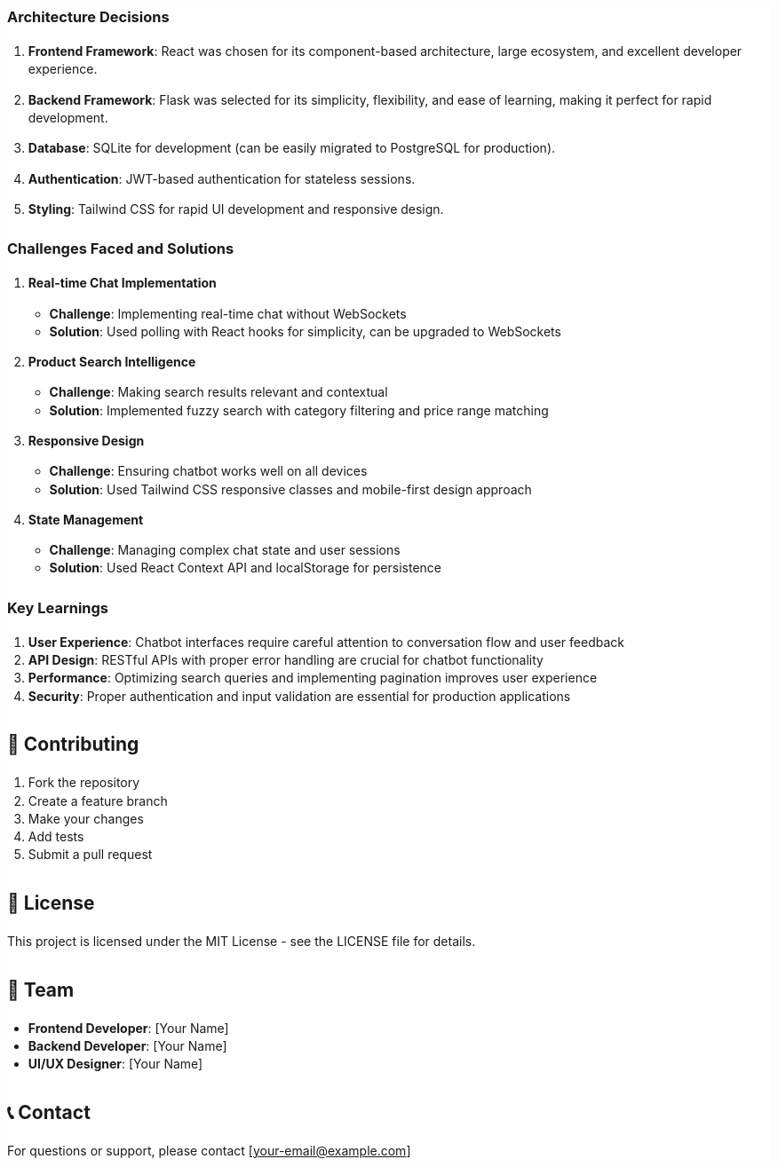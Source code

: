 ### Architecture Decisions

1. **Frontend Framework**: React was chosen for its component-based architecture, large ecosystem, and excellent developer experience.

2. **Backend Framework**: Flask was selected for its simplicity, flexibility, and ease of learning, making it perfect for rapid development.

3. **Database**: SQLite for development (can be easily migrated to PostgreSQL for production).

4. **Authentication**: JWT-based authentication for stateless sessions.

5. **Styling**: Tailwind CSS for rapid UI development and responsive design.

### Challenges Faced and Solutions

1. **Real-time Chat Implementation**
   - **Challenge**: Implementing real-time chat without WebSockets
   - **Solution**: Used polling with React hooks for simplicity, can be upgraded to WebSockets

2. **Product Search Intelligence**
   - **Challenge**: Making search results relevant and contextual
   - **Solution**: Implemented fuzzy search with category filtering and price range matching

3. **Responsive Design**
   - **Challenge**: Ensuring chatbot works well on all devices
   - **Solution**: Used Tailwind CSS responsive classes and mobile-first design approach

4. **State Management**
   - **Challenge**: Managing complex chat state and user sessions
   - **Solution**: Used React Context API and localStorage for persistence

### Key Learnings

1. **User Experience**: Chatbot interfaces require careful attention to conversation flow and user feedback
2. **API Design**: RESTful APIs with proper error handling are crucial for chatbot functionality
3. **Performance**: Optimizing search queries and implementing pagination improves user experience
4. **Security**: Proper authentication and input validation are essential for production applications

## 🤝 Contributing

1. Fork the repository
2. Create a feature branch
3. Make your changes
4. Add tests
5. Submit a pull request

## 📄 License

This project is licensed under the MIT License - see the LICENSE file for details.

## 👥 Team

- **Frontend Developer**: [Your Name]
- **Backend Developer**: [Your Name]
- **UI/UX Designer**: [Your Name]

## 📞 Contact

For questions or support, please contact [your-email@example.com] 